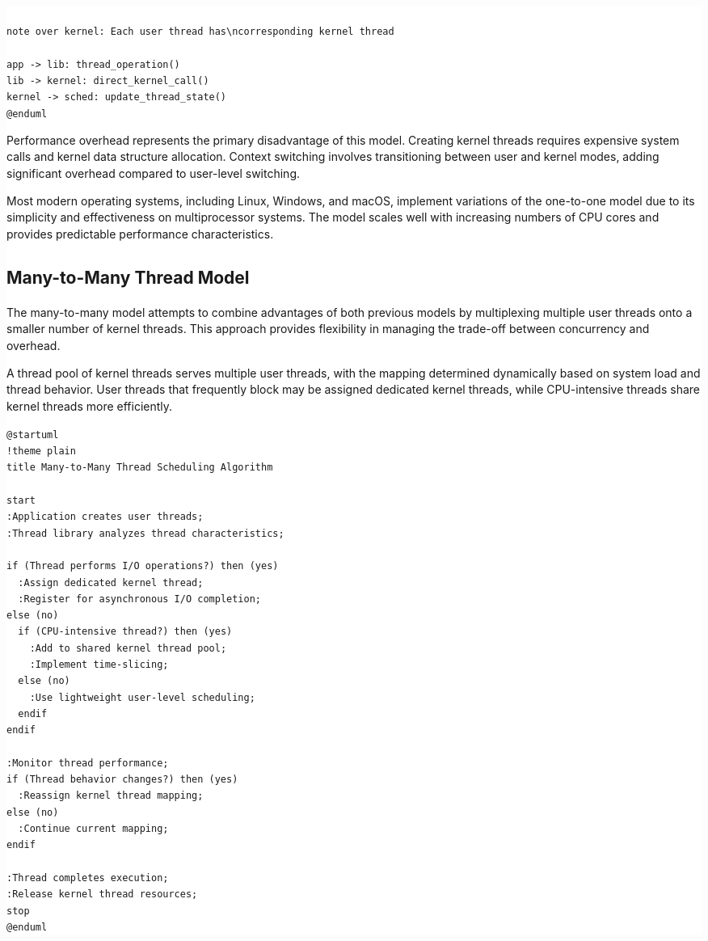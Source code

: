 ```plantuml

note over kernel: Each user thread has\ncorresponding kernel thread

app -> lib: thread_operation()
lib -> kernel: direct_kernel_call()
kernel -> sched: update_thread_state()
@enduml
```

Performance overhead represents the primary disadvantage of this model. Creating kernel threads requires expensive system calls and kernel data structure allocation. Context switching involves transitioning between user and kernel modes, adding significant overhead compared to user-level switching.

Most modern operating systems, including Linux, Windows, and macOS, implement variations of the one-to-one model due to its simplicity and effectiveness on multiprocessor systems. The model scales well with increasing numbers of CPU cores and provides predictable performance characteristics.

## Many-to-Many Thread Model

The many-to-many model attempts to combine advantages of both previous models by multiplexing multiple user threads onto a smaller number of kernel threads. This approach provides flexibility in managing the trade-off between concurrency and overhead.

A thread pool of kernel threads serves multiple user threads, with the mapping determined dynamically based on system load and thread behavior. User threads that frequently block may be assigned dedicated kernel threads, while CPU-intensive threads share kernel threads more efficiently.

```plantuml
@startuml
!theme plain
title Many-to-Many Thread Scheduling Algorithm

start
:Application creates user threads;
:Thread library analyzes thread characteristics;

if (Thread performs I/O operations?) then (yes)
  :Assign dedicated kernel thread;
  :Register for asynchronous I/O completion;
else (no)
  if (CPU-intensive thread?) then (yes)
    :Add to shared kernel thread pool;
    :Implement time-slicing;
  else (no)
    :Use lightweight user-level scheduling;
  endif
endif

:Monitor thread performance;
if (Thread behavior changes?) then (yes)
  :Reassign kernel thread mapping;
else (no)
  :Continue current mapping;
endif

:Thread completes execution;
:Release kernel thread resources;
stop
@enduml
```
